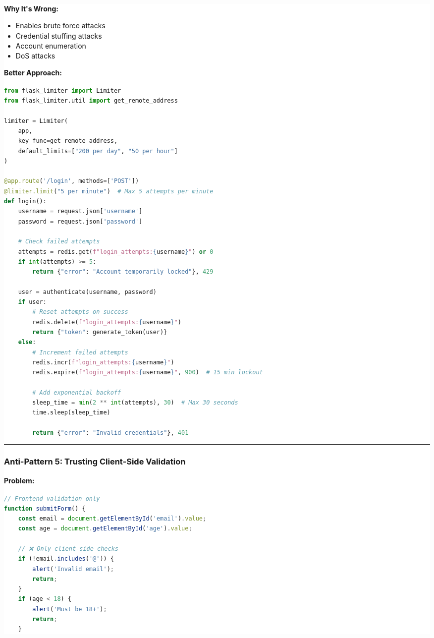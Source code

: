 **Why It's Wrong:**
- Enables brute force attacks
- Credential stuffing attacks
- Account enumeration
- DoS attacks

**Better Approach:**
```python
from flask_limiter import Limiter
from flask_limiter.util import get_remote_address

limiter = Limiter(
    app,
    key_func=get_remote_address,
    default_limits=["200 per day", "50 per hour"]
)

@app.route('/login', methods=['POST'])
@limiter.limit("5 per minute")  # Max 5 attempts per minute
def login():
    username = request.json['username']
    password = request.json['password']
    
    # Check failed attempts
    attempts = redis.get(f"login_attempts:{username}") or 0
    if int(attempts) >= 5:
        return {"error": "Account temporarily locked"}, 429
    
    user = authenticate(username, password)
    if user:
        # Reset attempts on success
        redis.delete(f"login_attempts:{username}")
        return {"token": generate_token(user)}
    else:
        # Increment failed attempts
        redis.incr(f"login_attempts:{username}")
        redis.expire(f"login_attempts:{username}", 900)  # 15 min lockout
        
        # Add exponential backoff
        sleep_time = min(2 ** int(attempts), 30)  # Max 30 seconds
        time.sleep(sleep_time)
        
        return {"error": "Invalid credentials"}, 401
```

---

### Anti-Pattern 5: Trusting Client-Side Validation

**Problem:**
```javascript
// Frontend validation only
function submitForm() {
    const email = document.getElementById('email').value;
    const age = document.getElementById('age').value;
    
    // ❌ Only client-side checks
    if (!email.includes('@')) {
        alert('Invalid email');
        return;
    }
    if (age < 18) {
        alert('Must be 18+');
        return;
    }
```